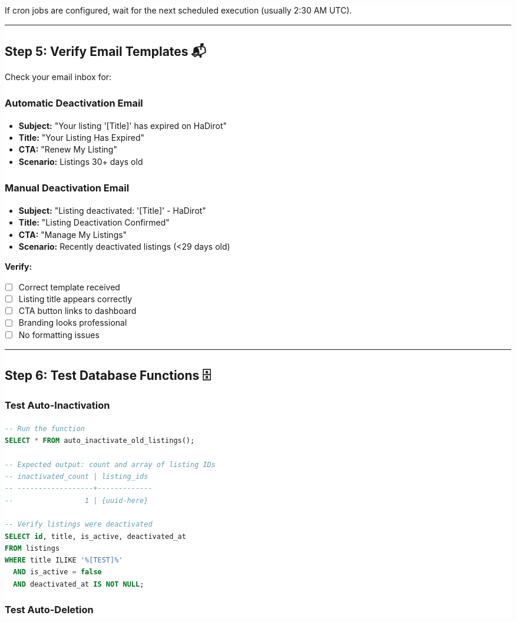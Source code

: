 If cron jobs are configured, wait for the next scheduled execution (usually 2:30 AM UTC).

---

## Step 5: Verify Email Templates 📬

Check your email inbox for:

### Automatic Deactivation Email
- **Subject:** "Your listing '[Title]' has expired on HaDirot"
- **Title:** "Your Listing Has Expired"
- **CTA:** "Renew My Listing"
- **Scenario:** Listings 30+ days old

### Manual Deactivation Email
- **Subject:** "Listing deactivated: '[Title]' - HaDirot"
- **Title:** "Listing Deactivation Confirmed"
- **CTA:** "Manage My Listings"
- **Scenario:** Recently deactivated listings (<29 days old)

**Verify:**
- [ ] Correct template received
- [ ] Listing title appears correctly
- [ ] CTA button links to dashboard
- [ ] Branding looks professional
- [ ] No formatting issues

---

## Step 6: Test Database Functions 🗄️

### Test Auto-Inactivation

```sql
-- Run the function
SELECT * FROM auto_inactivate_old_listings();

-- Expected output: count and array of listing IDs
-- inactivated_count | listing_ids
-- ------------------+-------------
--                 1 | {uuid-here}

-- Verify listings were deactivated
SELECT id, title, is_active, deactivated_at
FROM listings
WHERE title ILIKE '%[TEST]%'
  AND is_active = false
  AND deactivated_at IS NOT NULL;
```

### Test Auto-Deletion
